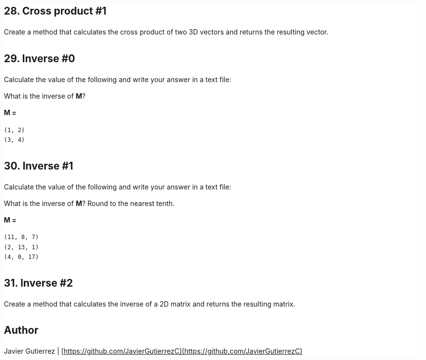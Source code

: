 ## 28. Cross product #1 
Create a method that calculates the cross product of two 3D vectors and returns the resulting vector.

## 29. Inverse #0 
Calculate the value of the following and write your answer in a text file:

What is the inverse of **M**?

**M =**

    (1, 2)
    (3, 4)

## 30. Inverse #1 
Calculate the value of the following and write your answer in a text file:

What is the inverse of **M**? Round to the nearest tenth.

**M =**

    (11, 8, 7)
    (2, 13, 1)
    (4, 0, 17)

## 31. Inverse #2 
Create a method that calculates the inverse of a 2D matrix and returns the resulting matrix.

## Author

Javier Gutierrez  | [https://github.com/JavierGutierrezC](https://github.com/JavierGutierrezC)